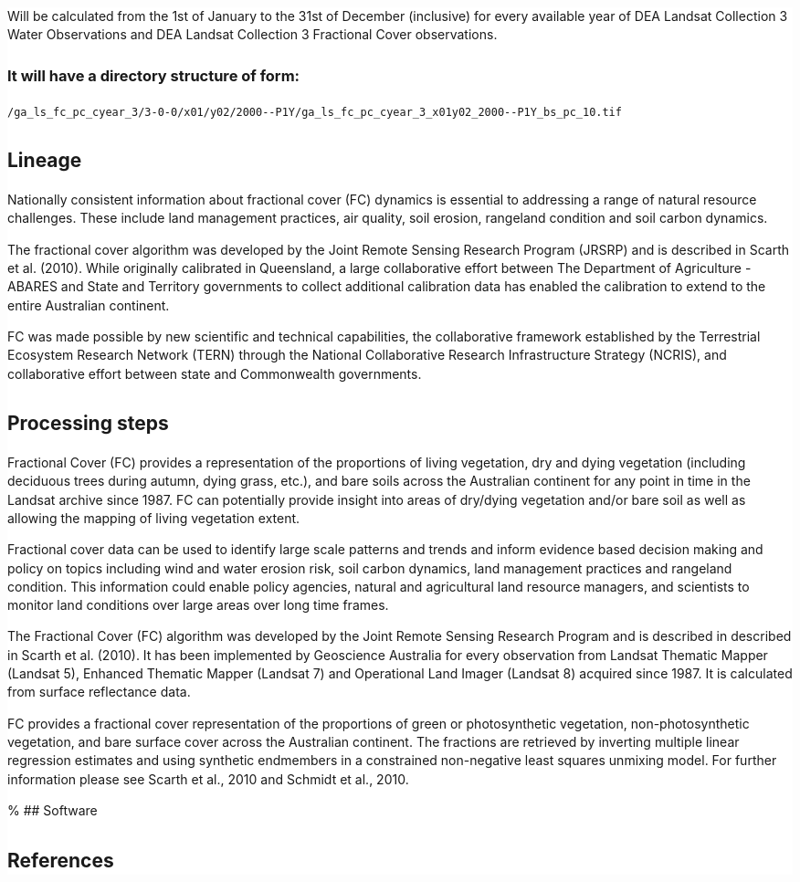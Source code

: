 Will be calculated from the 1st of January to the 31st of December (inclusive) for every available year of DEA Landsat Collection 3 Water Observations and DEA Landsat Collection 3 Fractional Cover observations. 

### It will have a directory structure of form: 

`/ga_ls_fc_pc_cyear_3/3-0-0/x01/y02/2000--P1Y/ga_ls_fc_pc_cyear_3_x01y02_2000--P1Y_bs_pc_10.tif`

## Lineage

Nationally consistent information about fractional cover (FC) dynamics is essential to addressing a range of natural resource challenges. These include land management practices, air quality, soil erosion, rangeland condition and soil carbon dynamics.

The fractional cover algorithm was developed by the Joint Remote Sensing Research Program (JRSRP) and is described in Scarth et al. (2010). While originally calibrated in Queensland, a large collaborative effort between The Department of Agriculture - ABARES and State and Territory governments to collect additional calibration data has enabled the calibration to extend to the entire Australian continent.

FC was made possible by new scientific and technical capabilities, the collaborative framework established by the Terrestrial Ecosystem Research Network (TERN) through the National Collaborative Research Infrastructure Strategy (NCRIS), and collaborative effort between state and Commonwealth governments.

## Processing steps

Fractional Cover (FC) provides a representation of the proportions of living vegetation, dry and dying vegetation (including deciduous trees during autumn, dying grass, etc.), and bare soils across the Australian continent for any point in time in the Landsat archive since 1987. FC can potentially provide insight into areas of dry/dying vegetation and/or bare soil as well as allowing the mapping of living vegetation extent.

Fractional cover data can be used to identify large scale patterns and trends and inform evidence based decision making and policy on topics including wind and water erosion risk, soil carbon dynamics, land management practices and rangeland condition. This information could enable policy agencies, natural and agricultural land resource managers, and scientists to monitor land conditions over large areas over long time frames.

The Fractional Cover (FC) algorithm was developed by the Joint Remote Sensing Research Program and is described in described in Scarth et al. (2010). It has been implemented by Geoscience Australia for every observation from Landsat Thematic Mapper (Landsat 5), Enhanced Thematic Mapper (Landsat 7) and Operational Land Imager (Landsat 8) acquired since 1987. It is calculated from surface reflectance data.

FC provides a fractional cover representation of the proportions of green or photosynthetic vegetation, non-photosynthetic vegetation, and bare surface cover across the Australian continent. The fractions are retrieved by inverting multiple linear regression estimates and using synthetic endmembers in a constrained non-negative least squares unmixing model. For further information please see Scarth et al., 2010 and Schmidt et al., 2010. 

% ## Software

## References
